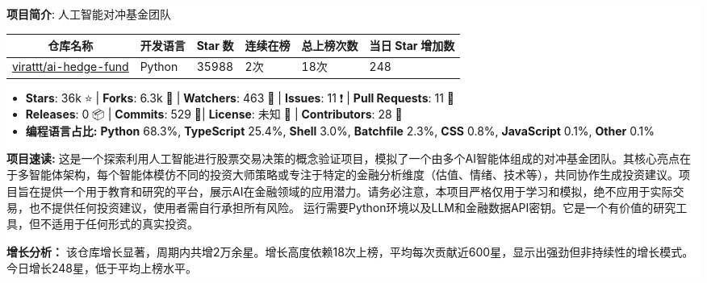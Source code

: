 **项目简介**: 人工智能对冲基金团队

| 仓库名称  | 开发语言 | Star 数 | 连续在榜 | 总上榜次数 | 当日 Star 增加数 |
| -------  | ------- | ------- | -------- | ---------- | --------------- |
| [virattt/ai-hedge-fund](https://github.com/virattt/ai-hedge-fund)  | Python | 35988 | 2次 | 18次 | 248 |

- **Stars**: 36k ⭐ | **Forks**: 6.3k 🔄 | **Watchers**: 463 👀 | **Issues**: 11 ❗ | **Pull Requests**: 11 🔀
- **Releases**: 0 📦 | **Commits**: 529 📝| **License**: 未知 📜 | **Contributors**: 28 👥 
- **编程语言占比:** **Python** 68.3%, **TypeScript** 25.4%, **Shell** 3.0%, **Batchfile** 2.3%, **CSS** 0.8%, **JavaScript** 0.1%, **Other** 0.1%


**项目速读:** 这是一个探索利用人工智能进行股票交易决策的概念验证项目，模拟了一个由多个AI智能体组成的对冲基金团队。其核心亮点在于多智能体架构，每个智能体模仿不同的投资大师策略或专注于特定的金融分析维度（估值、情绪、技术等），共同协作生成投资建议。项目旨在提供一个用于教育和研究的平台，展示AI在金融领域的应用潜力。请务必注意，本项目严格仅用于学习和模拟，绝不应用于实际交易，也不提供任何投资建议，使用者需自行承担所有风险。 运行需要Python环境以及LLM和金融数据API密钥。它是一个有价值的研究工具，但不适用于任何形式的真实投资。

**增长分析：** 该仓库增长显著，周期内共增2万余星。增长高度依赖18次上榜，平均每次贡献近600星，显示出强劲但非持续性的增长模式。今日增长248星，低于平均上榜水平。

